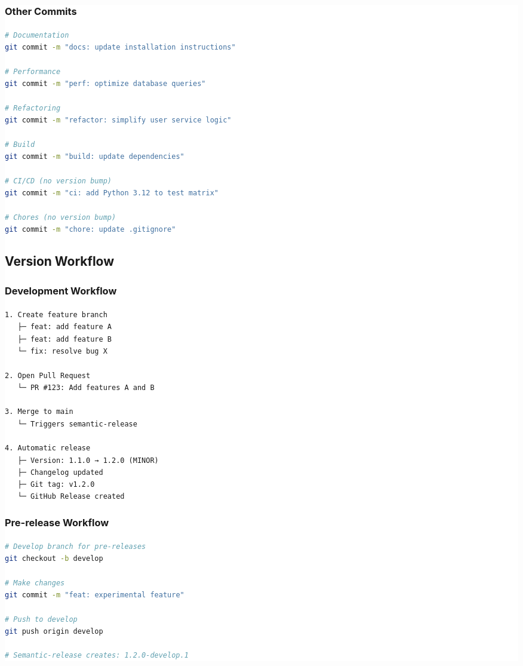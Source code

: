 ### Other Commits

```bash
# Documentation
git commit -m "docs: update installation instructions"

# Performance
git commit -m "perf: optimize database queries"

# Refactoring
git commit -m "refactor: simplify user service logic"

# Build
git commit -m "build: update dependencies"

# CI/CD (no version bump)
git commit -m "ci: add Python 3.12 to test matrix"

# Chores (no version bump)
git commit -m "chore: update .gitignore"
```

## Version Workflow

### Development Workflow

```
1. Create feature branch
   ├─ feat: add feature A
   ├─ feat: add feature B
   └─ fix: resolve bug X

2. Open Pull Request
   └─ PR #123: Add features A and B

3. Merge to main
   └─ Triggers semantic-release

4. Automatic release
   ├─ Version: 1.1.0 → 1.2.0 (MINOR)
   ├─ Changelog updated
   ├─ Git tag: v1.2.0
   └─ GitHub Release created
```

### Pre-release Workflow

```bash
# Develop branch for pre-releases
git checkout -b develop

# Make changes
git commit -m "feat: experimental feature"

# Push to develop
git push origin develop

# Semantic-release creates: 1.2.0-develop.1
```
